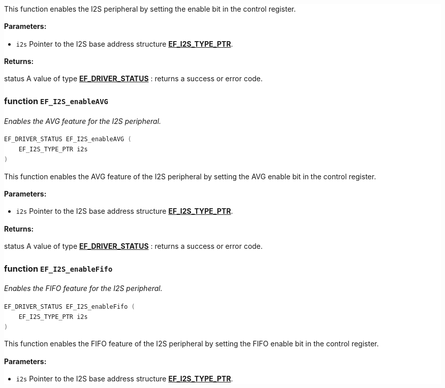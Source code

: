 
This function enables the I2S peripheral by setting the enable bit in the control register.



**Parameters:**


* `i2s` Pointer to the I2S base address structure [**EF\_I2S\_TYPE\_PTR**](#typedef-ef_i2s_type_ptr).


**Returns:**

status A value of type [**EF\_DRIVER\_STATUS**](#typedef-ef_driver_status) : returns a success or error code.
### function `EF_I2S_enableAVG`

_Enables the AVG feature for the I2S peripheral._
```c
EF_DRIVER_STATUS EF_I2S_enableAVG (
    EF_I2S_TYPE_PTR i2s
) 
```


This function enables the AVG feature of the I2S peripheral by setting the AVG enable bit in the control register.



**Parameters:**


* `i2s` Pointer to the I2S base address structure [**EF\_I2S\_TYPE\_PTR**](#typedef-ef_i2s_type_ptr).


**Returns:**

status A value of type [**EF\_DRIVER\_STATUS**](#typedef-ef_driver_status) : returns a success or error code.
### function `EF_I2S_enableFifo`

_Enables the FIFO feature for the I2S peripheral._
```c
EF_DRIVER_STATUS EF_I2S_enableFifo (
    EF_I2S_TYPE_PTR i2s
) 
```


This function enables the FIFO feature of the I2S peripheral by setting the FIFO enable bit in the control register.



**Parameters:**


* `i2s` Pointer to the I2S base address structure [**EF\_I2S\_TYPE\_PTR**](#typedef-ef_i2s_type_ptr).

